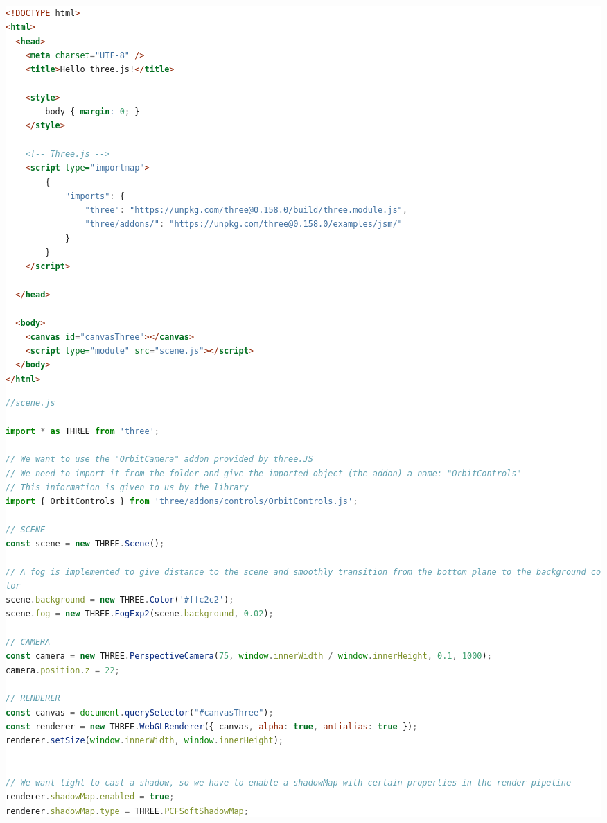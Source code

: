 ```html
<!DOCTYPE html>
<html>
  <head>
    <meta charset="UTF-8" />
    <title>Hello three.js!</title>

    <style>
        body { margin: 0; }
    </style>

    <!-- Three.js -->
    <script type="importmap">
        {
            "imports": {
                "three": "https://unpkg.com/three@0.158.0/build/three.module.js",
                "three/addons/": "https://unpkg.com/three@0.158.0/examples/jsm/"
            }
        }
    </script>

  </head>

  <body>
    <canvas id="canvasThree"></canvas>
    <script type="module" src="scene.js"></script>
  </body>
</html>

```

```js
//scene.js

import * as THREE from 'three';

// We want to use the "OrbitCamera" addon provided by three.JS
// We need to import it from the folder and give the imported object (the addon) a name: "OrbitControls"
// This information is given to us by the library
import { OrbitControls } from 'three/addons/controls/OrbitControls.js';

// SCENE
const scene = new THREE.Scene();

// A fog is implemented to give distance to the scene and smoothly transition from the bottom plane to the background color
scene.background = new THREE.Color('#ffc2c2');
scene.fog = new THREE.FogExp2(scene.background, 0.02);

// CAMERA
const camera = new THREE.PerspectiveCamera(75, window.innerWidth / window.innerHeight, 0.1, 1000);
camera.position.z = 22;

// RENDERER
const canvas = document.querySelector("#canvasThree");
const renderer = new THREE.WebGLRenderer({ canvas, alpha: true, antialias: true });
renderer.setSize(window.innerWidth, window.innerHeight);


// We want light to cast a shadow, so we have to enable a shadowMap with certain properties in the render pipeline
renderer.shadowMap.enabled = true;
renderer.shadowMap.type = THREE.PCFSoftShadowMap;

```